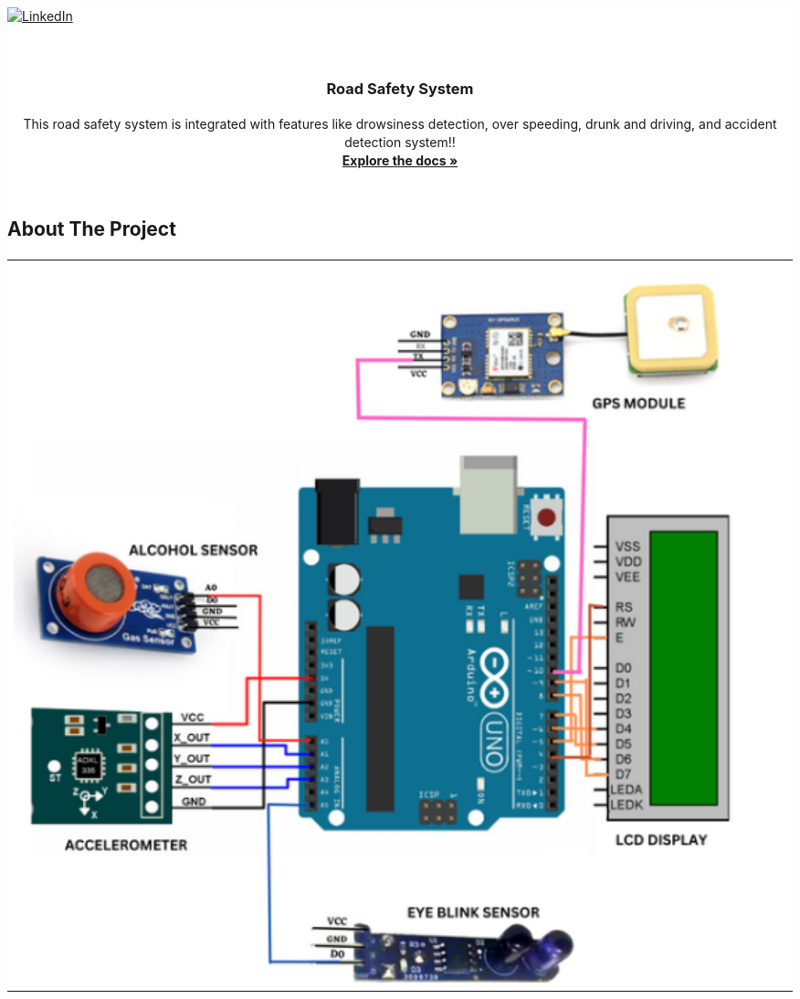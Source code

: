 <a name="readme-top"></a>



[![LinkedIn][linkedin-shield]][linkedin-url]


<br />
<div align="center">

  <h3 align="center">Road Safety System</h3>

  <p align="center">
	This road safety system is integrated with features like drowsiness detection, over speeding, drunk and driving, and accident detection system!!    <br />
    <a href="https://github.com/Anshullanjewar/Road-Safety-System"><strong>Explore the docs »</strong></a>
    <br />
    <br />
  </p>
</div>



## About The Project

<p align="center" float="left">
<table>
  <tr>
    <td><img src="https://github.com/Anshullanjewar/Road-Safety-System/blob/main/Screenshot%20(191).png" width="1080"></td>
  </tr>
 </table>


[Portfolio-shield]: https://img.shields.io/github/contributors/Anshullanjewar/Best-README-Template.svg?style=for-the-badge
[portfolio-url]: https://anshullanjewar.github.io/
[stars-shield]: https://img.shields.io/github/stars/Anshullanjewar/Best-README-Template.svg?style=for-the-badge
[stars-url]: https://github.com/Anshullanjewar/Guided_App/issues
[issues-shield]: https://img.shields.io/github/issues/othneildrew/Best-README-Template.svg?style=for-the-badge
[issues-url]: https://github.com/Anshullanjewar/Guided_App/issues
[license-shield]: https://img.shields.io/github/license/othneildrew/Best-README-Template.svg?style=for-the-badge
[linkedin-shield]: https://img.shields.io/badge/-LinkedIn-black.svg?style=for-the-badge&logo=linkedin&colorB=555
[linkedin-url]: https://www.linkedin.com/in/anshul-lanjewar
[Java_url]: https://img.shields.io/badge/Java-ED8B00?style=for-the-badge&logo=openjdk&logoColor=white
[firebase_url]: https://img.shields.io/badge/firebase-a08021?style=for-the-badge&logo=firebase&logoColor=ffcd34
[android_url]: https://img.shields.io/badge/android%20studio-346ac1?style=for-the-badge&logo=android%20studio&logoColor=white
